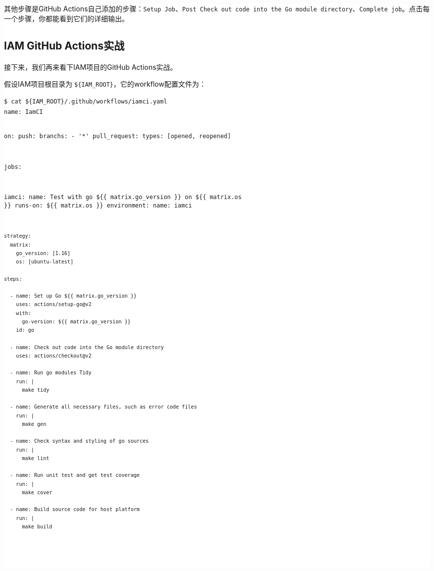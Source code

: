 </ol><p>其他步骤是GitHub Actions自己添加的步骤：<code>Setup Job</code>、<code>Post Check out code into the Go module directory</code>、<code>Complete job</code>。点击每一个步骤，你都能看到它们的详细输出。</p><h2>IAM GitHub Actions实战</h2><p>接下来，我们再来看下IAM项目的GitHub Actions实战。</p><p>假设IAM项目根目录为 <code>${IAM_ROOT}</code>，它的workflow配置文件为：</p><pre><code class="language-bash">$ cat ${IAM_ROOT}/.github/workflows/iamci.yaml
name: IamCI

on:
  push:
    branchs:
    - '*'
  pull_request:
    types: [opened, reopened]

jobs:

  iamci:
    name: Test with go ${{ matrix.go_version }} on ${{ matrix.os }}
    runs-on: ${{ matrix.os }}
    environment:
      name: iamci

    strategy:
      matrix:
        go_version: [1.16]
        os: [ubuntu-latest]

    steps:

      - name: Set up Go ${{ matrix.go_version }}
        uses: actions/setup-go@v2
        with:
          go-version: ${{ matrix.go_version }}
        id: go

      - name: Check out code into the Go module directory
        uses: actions/checkout@v2

      - name: Run go modules Tidy
        run: |
          make tidy

      - name: Generate all necessary files, such as error code files
        run: |
          make gen

      - name: Check syntax and styling of go sources
        run: |
          make lint

      - name: Run unit test and get test coverage
        run: |
          make cover

      - name: Build source code for host platform
        run: |
          make build
